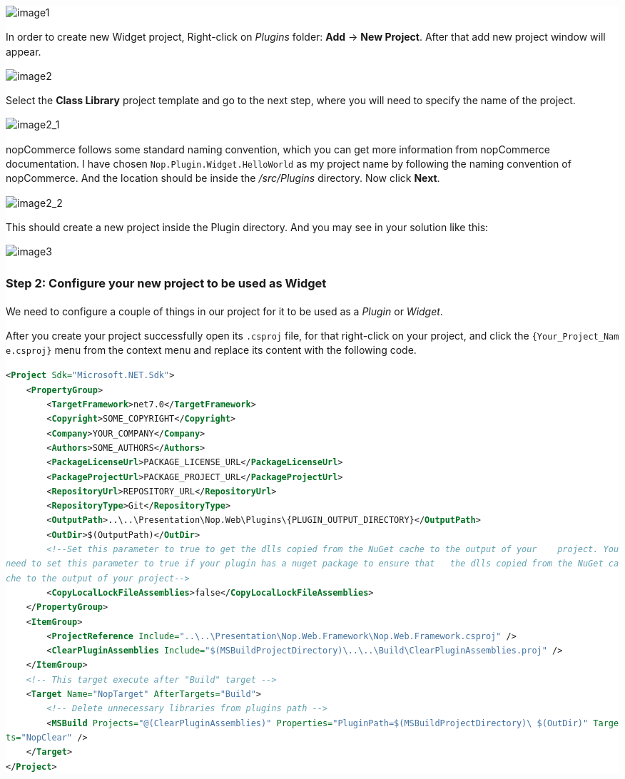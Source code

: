 ![image1](_static/guide-to-expanding-the-functionality-of-the-basic-functions-of-nop-commerce-through-a-plugin/image1.png)

In order to create new Widget project, Right-click on *Plugins* folder: **Add** -> **New Project**. After that add new project window will appear.

![image2](_static/guide-to-expanding-the-functionality-of-the-basic-functions-of-nop-commerce-through-a-plugin/image2.png)

Select the **Class Library** project template and go to the next step, where you will need to specify the name of the project.

![image2_1](_static/guide-to-expanding-the-functionality-of-the-basic-functions-of-nop-commerce-through-a-plugin/image2_1.png)

 nopCommerce follows some standard naming convention, which you can get more information from nopCommerce documentation. I have chosen `Nop.Plugin.Widget.HelloWorld` as my project name by following the naming convention of nopCommerce. And the location should be inside the */src/Plugins* directory. Now click **Next**.

![image2_2](_static/guide-to-expanding-the-functionality-of-the-basic-functions-of-nop-commerce-through-a-plugin/image2_2.png)

This should create a new project inside the Plugin directory. And you may see in your solution like this:

![image3](_static/guide-to-expanding-the-functionality-of-the-basic-functions-of-nop-commerce-through-a-plugin/image3.png)

### Step 2: Configure your new project to be used as Widget

We need to configure a couple of things in our project for it to be used as a *Plugin* or *Widget*.

After you create your project successfully open its `.csproj` file, for that right-click on your project, and click the `{Your_Project_Name.csproj}` menu from the context menu and replace its content with the following code.

```xml
<Project Sdk="Microsoft.NET.Sdk">
    <PropertyGroup>
        <TargetFramework>net7.0</TargetFramework>
        <Copyright>SOME_COPYRIGHT</Copyright>
        <Company>YOUR_COMPANY</Company>
        <Authors>SOME_AUTHORS</Authors>
        <PackageLicenseUrl>PACKAGE_LICENSE_URL</PackageLicenseUrl>
        <PackageProjectUrl>PACKAGE_PROJECT_URL</PackageProjectUrl>
        <RepositoryUrl>REPOSITORY_URL</RepositoryUrl>
        <RepositoryType>Git</RepositoryType>
        <OutputPath>..\..\Presentation\Nop.Web\Plugins\{PLUGIN_OUTPUT_DIRECTORY}</OutputPath>
        <OutDir>$(OutputPath)</OutDir>
        <!--Set this parameter to true to get the dlls copied from the NuGet cache to the output of your    project. You need to set this parameter to true if your plugin has a nuget package to ensure that   the dlls copied from the NuGet cache to the output of your project-->
        <CopyLocalLockFileAssemblies>false</CopyLocalLockFileAssemblies>
    </PropertyGroup>
    <ItemGroup>
        <ProjectReference Include="..\..\Presentation\Nop.Web.Framework\Nop.Web.Framework.csproj" />
        <ClearPluginAssemblies Include="$(MSBuildProjectDirectory)\..\..\Build\ClearPluginAssemblies.proj" />
    </ItemGroup>
    <!-- This target execute after "Build" target -->
    <Target Name="NopTarget" AfterTargets="Build">
        <!-- Delete unnecessary libraries from plugins path -->
        <MSBuild Projects="@(ClearPluginAssemblies)" Properties="PluginPath=$(MSBuildProjectDirectory)\ $(OutDir)" Targets="NopClear" />
    </Target>
</Project>
```

